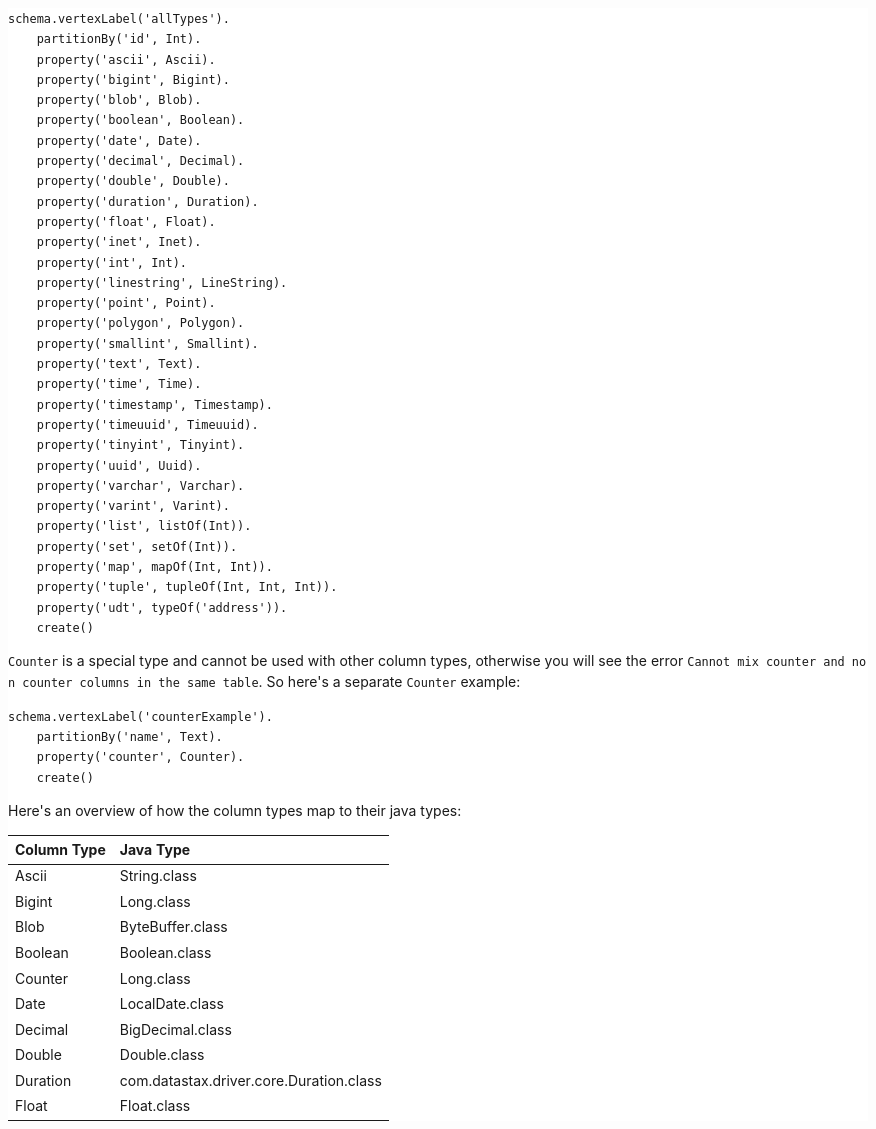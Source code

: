 ```
schema.vertexLabel('allTypes').
    partitionBy('id', Int).
    property('ascii', Ascii).
    property('bigint', Bigint).
    property('blob', Blob).
    property('boolean', Boolean).
    property('date', Date).
    property('decimal', Decimal).
    property('double', Double).
    property('duration', Duration).
    property('float', Float).
    property('inet', Inet).
    property('int', Int).
    property('linestring', LineString).
    property('point', Point).
    property('polygon', Polygon).
    property('smallint', Smallint).
    property('text', Text).
    property('time', Time).
    property('timestamp', Timestamp).
    property('timeuuid', Timeuuid).
    property('tinyint', Tinyint).
    property('uuid', Uuid).
    property('varchar', Varchar).
    property('varint', Varint).
    property('list', listOf(Int)).
    property('set', setOf(Int)).
    property('map', mapOf(Int, Int)).
    property('tuple', tupleOf(Int, Int, Int)).
    property('udt', typeOf('address')).
    create()
```


`Counter` is a special type and cannot be used with other column types, otherwise you will see the error `Cannot mix counter and non counter columns in the same table`. So here's a separate `Counter` example:
```
schema.vertexLabel('counterExample').
    partitionBy('name', Text).
    property('counter', Counter).
    create()
```


Here's an overview of how the column types map to their java types:

| **Column Type** | **Java Type** |
|:-------------- |:---------------|
|Ascii|String.class|
|Bigint|Long.class|
|Blob|ByteBuffer.class|
|Boolean|Boolean.class|
|Counter|Long.class|
|Date|LocalDate.class|
|Decimal|BigDecimal.class|
|Double|Double.class|
|Duration|com.datastax.driver.core.Duration.class|
|Float|Float.class|